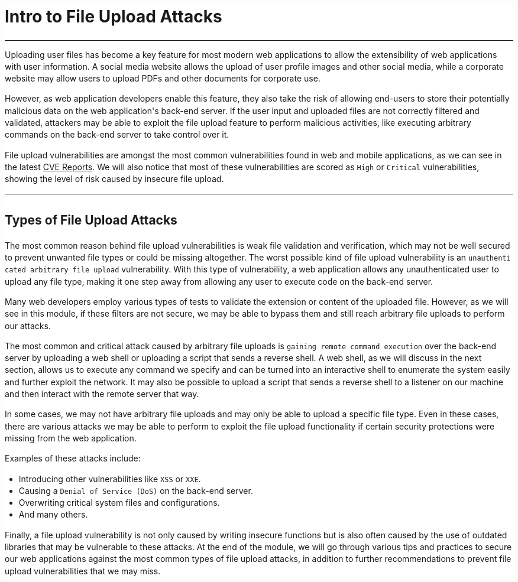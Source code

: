 # Intro to File Upload Attacks

* * *

Uploading user files has become a key feature for most modern web applications to allow the extensibility of web applications with user information. A social media website allows the upload of user profile images and other social media, while a corporate website may allow users to upload PDFs and other documents for corporate use.

However, as web application developers enable this feature, they also take the risk of allowing end-users to store their potentially malicious data on the web application's back-end server. If the user input and uploaded files are not correctly filtered and validated, attackers may be able to exploit the file upload feature to perform malicious activities, like executing arbitrary commands on the back-end server to take control over it.

File upload vulnerabilities are amongst the most common vulnerabilities found in web and mobile applications, as we can see in the latest [CVE Reports](https://www.cvedetails.com/vulnerability-list/cweid-434/vulnerabilities.html). We will also notice that most of these vulnerabilities are scored as `High` or `Critical` vulnerabilities, showing the level of risk caused by insecure file upload.

* * *

## Types of File Upload Attacks

The most common reason behind file upload vulnerabilities is weak file validation and verification, which may not be well secured to prevent unwanted file types or could be missing altogether. The worst possible kind of file upload vulnerability is an `unauthenticated arbitrary file upload` vulnerability. With this type of vulnerability, a web application allows any unauthenticated user to upload any file type, making it one step away from allowing any user to execute code on the back-end server.

Many web developers employ various types of tests to validate the extension or content of the uploaded file. However, as we will see in this module, if these filters are not secure, we may be able to bypass them and still reach arbitrary file uploads to perform our attacks.

The most common and critical attack caused by arbitrary file uploads is `gaining remote command execution` over the back-end server by uploading a web shell or uploading a script that sends a reverse shell. A web shell, as we will discuss in the next section, allows us to execute any command we specify and can be turned into an interactive shell to enumerate the system easily and further exploit the network. It may also be possible to upload a script that sends a reverse shell to a listener on our machine and then interact with the remote server that way.

In some cases, we may not have arbitrary file uploads and may only be able to upload a specific file type. Even in these cases, there are various attacks we may be able to perform to exploit the file upload functionality if certain security protections were missing from the web application.

Examples of these attacks include:

- Introducing other vulnerabilities like `XSS` or `XXE`.
- Causing a `Denial of Service (DoS)` on the back-end server.
- Overwriting critical system files and configurations.
- And many others.

Finally, a file upload vulnerability is not only caused by writing insecure functions but is also often caused by the use of outdated libraries that may be vulnerable to these attacks. At the end of the module, we will go through various tips and practices to secure our web applications against the most common types of file upload attacks, in addition to further recommendations to prevent file upload vulnerabilities that we may miss.
